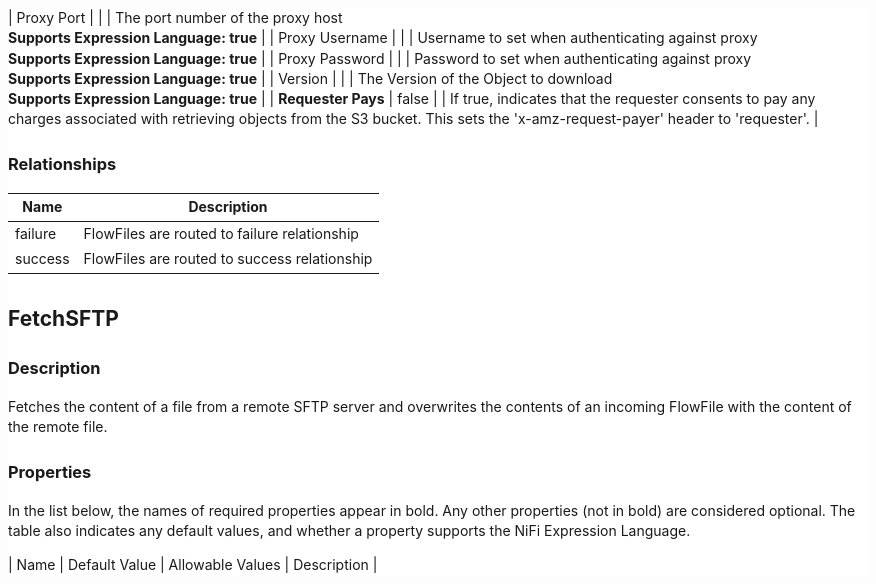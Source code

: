 | Proxy Port                       |                                            |                                                                                                                                                                                                                                                                                                                                                                                                                                                                                                        | The port number of the proxy host<br/>**Supports Expression Language: true**                                                                                                                                                                                                                                |
| Proxy Username                   |                                            |                                                                                                                                                                                                                                                                                                                                                                                                                                                                                                        | Username to set when authenticating against proxy<br/>**Supports Expression Language: true**                                                                                                                                                                                                                |
| Proxy Password                   |                                            |                                                                                                                                                                                                                                                                                                                                                                                                                                                                                                        | Password to set when authenticating against proxy<br/>**Supports Expression Language: true**                                                                                                                                                                                                                |
| Version                          |                                            |                                                                                                                                                                                                                                                                                                                                                                                                                                                                                                        | The Version of the Object to download<br/>**Supports Expression Language: true**                                                                                                                                                                                                                            |
| **Requester Pays**               | false                                      |                                                                                                                                                                                                                                                                                                                                                                                                                                                                                                        | If true, indicates that the requester consents to pay any charges associated with retrieving objects from the S3 bucket. This sets the 'x-amz-request-payer' header to 'requester'.                                                                                                                         |
### Relationships

| Name    | Description                                  |
|---------|----------------------------------------------|
| failure | FlowFiles are routed to failure relationship |
| success | FlowFiles are routed to success relationship |


## FetchSFTP

### Description

Fetches the content of a file from a remote SFTP server and overwrites the contents of an incoming FlowFile with the content of the remote file.
### Properties

In the list below, the names of required properties appear in bold. Any other properties (not in bold) are considered optional. The table also indicates any default values, and whether a property supports the NiFi Expression Language.

| Name                           | Default Value | Allowable Values                     | Description                                                                                                                                                                                                                                                                                                                                                                                                                                                                                                                                                                                                                                                                                                                                                                                                |